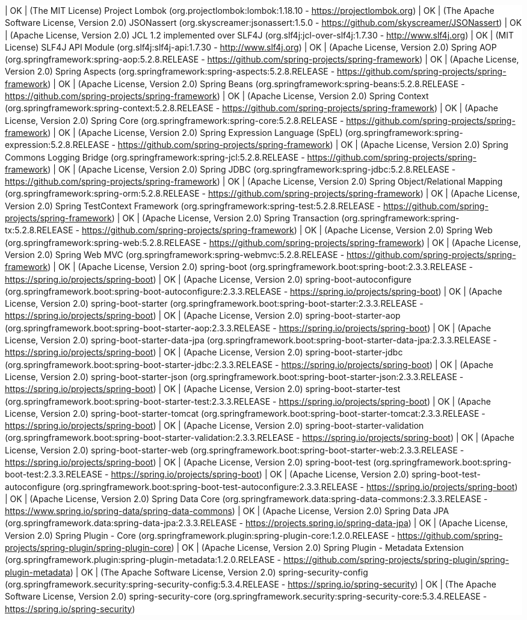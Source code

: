 |  OK  |     (The MIT License) Project Lombok (org.projectlombok:lombok:1.18.10 - https://projectlombok.org)
|  OK  |     (The Apache Software License, Version 2.0) JSONassert (org.skyscreamer:jsonassert:1.5.0 - https://github.com/skyscreamer/JSONassert)
|  OK  |     (Apache License, Version 2.0) JCL 1.2 implemented over SLF4J (org.slf4j:jcl-over-slf4j:1.7.30 - http://www.slf4j.org)
|  OK  |     (MIT License) SLF4J API Module (org.slf4j:slf4j-api:1.7.30 - http://www.slf4j.org)
|  OK  |     (Apache License, Version 2.0) Spring AOP (org.springframework:spring-aop:5.2.8.RELEASE - https://github.com/spring-projects/spring-framework)
|  OK  |     (Apache License, Version 2.0) Spring Aspects (org.springframework:spring-aspects:5.2.8.RELEASE - https://github.com/spring-projects/spring-framework)
|  OK  |     (Apache License, Version 2.0) Spring Beans (org.springframework:spring-beans:5.2.8.RELEASE - https://github.com/spring-projects/spring-framework)
|  OK  |     (Apache License, Version 2.0) Spring Context (org.springframework:spring-context:5.2.8.RELEASE - https://github.com/spring-projects/spring-framework)
|  OK  |     (Apache License, Version 2.0) Spring Core (org.springframework:spring-core:5.2.8.RELEASE - https://github.com/spring-projects/spring-framework)
|  OK  |     (Apache License, Version 2.0) Spring Expression Language (SpEL) (org.springframework:spring-expression:5.2.8.RELEASE - https://github.com/spring-projects/spring-framework)
|  OK  |     (Apache License, Version 2.0) Spring Commons Logging Bridge (org.springframework:spring-jcl:5.2.8.RELEASE - https://github.com/spring-projects/spring-framework)
|  OK  |     (Apache License, Version 2.0) Spring JDBC (org.springframework:spring-jdbc:5.2.8.RELEASE - https://github.com/spring-projects/spring-framework)
|  OK  |     (Apache License, Version 2.0) Spring Object/Relational Mapping (org.springframework:spring-orm:5.2.8.RELEASE - https://github.com/spring-projects/spring-framework)
|  OK  |     (Apache License, Version 2.0) Spring TestContext Framework (org.springframework:spring-test:5.2.8.RELEASE - https://github.com/spring-projects/spring-framework)
|  OK  |     (Apache License, Version 2.0) Spring Transaction (org.springframework:spring-tx:5.2.8.RELEASE - https://github.com/spring-projects/spring-framework)
|  OK  |     (Apache License, Version 2.0) Spring Web (org.springframework:spring-web:5.2.8.RELEASE - https://github.com/spring-projects/spring-framework)
|  OK  |     (Apache License, Version 2.0) Spring Web MVC (org.springframework:spring-webmvc:5.2.8.RELEASE - https://github.com/spring-projects/spring-framework)
|  OK  |     (Apache License, Version 2.0) spring-boot (org.springframework.boot:spring-boot:2.3.3.RELEASE - https://spring.io/projects/spring-boot)
|  OK  |     (Apache License, Version 2.0) spring-boot-autoconfigure (org.springframework.boot:spring-boot-autoconfigure:2.3.3.RELEASE - https://spring.io/projects/spring-boot)
|  OK  |     (Apache License, Version 2.0) spring-boot-starter (org.springframework.boot:spring-boot-starter:2.3.3.RELEASE - https://spring.io/projects/spring-boot)
|  OK  |     (Apache License, Version 2.0) spring-boot-starter-aop (org.springframework.boot:spring-boot-starter-aop:2.3.3.RELEASE - https://spring.io/projects/spring-boot)
|  OK  |     (Apache License, Version 2.0) spring-boot-starter-data-jpa (org.springframework.boot:spring-boot-starter-data-jpa:2.3.3.RELEASE - https://spring.io/projects/spring-boot)
|  OK  |     (Apache License, Version 2.0) spring-boot-starter-jdbc (org.springframework.boot:spring-boot-starter-jdbc:2.3.3.RELEASE - https://spring.io/projects/spring-boot)
|  OK  |     (Apache License, Version 2.0) spring-boot-starter-json (org.springframework.boot:spring-boot-starter-json:2.3.3.RELEASE - https://spring.io/projects/spring-boot)
|  OK  |     (Apache License, Version 2.0) spring-boot-starter-test (org.springframework.boot:spring-boot-starter-test:2.3.3.RELEASE - https://spring.io/projects/spring-boot)
|  OK  |     (Apache License, Version 2.0) spring-boot-starter-tomcat (org.springframework.boot:spring-boot-starter-tomcat:2.3.3.RELEASE - https://spring.io/projects/spring-boot)
|  OK  |     (Apache License, Version 2.0) spring-boot-starter-validation (org.springframework.boot:spring-boot-starter-validation:2.3.3.RELEASE - https://spring.io/projects/spring-boot)
|  OK  |     (Apache License, Version 2.0) spring-boot-starter-web (org.springframework.boot:spring-boot-starter-web:2.3.3.RELEASE - https://spring.io/projects/spring-boot)
|  OK  |     (Apache License, Version 2.0) spring-boot-test (org.springframework.boot:spring-boot-test:2.3.3.RELEASE - https://spring.io/projects/spring-boot)
|  OK  |     (Apache License, Version 2.0) spring-boot-test-autoconfigure (org.springframework.boot:spring-boot-test-autoconfigure:2.3.3.RELEASE - https://spring.io/projects/spring-boot)
|  OK  |     (Apache License, Version 2.0) Spring Data Core (org.springframework.data:spring-data-commons:2.3.3.RELEASE - https://www.spring.io/spring-data/spring-data-commons)
|  OK  |     (Apache License, Version 2.0) Spring Data JPA (org.springframework.data:spring-data-jpa:2.3.3.RELEASE - https://projects.spring.io/spring-data-jpa)
|  OK  |     (Apache License, Version 2.0) Spring Plugin - Core (org.springframework.plugin:spring-plugin-core:1.2.0.RELEASE - https://github.com/spring-projects/spring-plugin/spring-plugin-core)
|  OK  |     (Apache License, Version 2.0) Spring Plugin - Metadata Extension (org.springframework.plugin:spring-plugin-metadata:1.2.0.RELEASE - https://github.com/spring-projects/spring-plugin/spring-plugin-metadata)
|  OK  |     (The Apache Software License, Version 2.0) spring-security-config (org.springframework.security:spring-security-config:5.3.4.RELEASE - https://spring.io/spring-security)
|  OK  |     (The Apache Software License, Version 2.0) spring-security-core (org.springframework.security:spring-security-core:5.3.4.RELEASE - https://spring.io/spring-security)